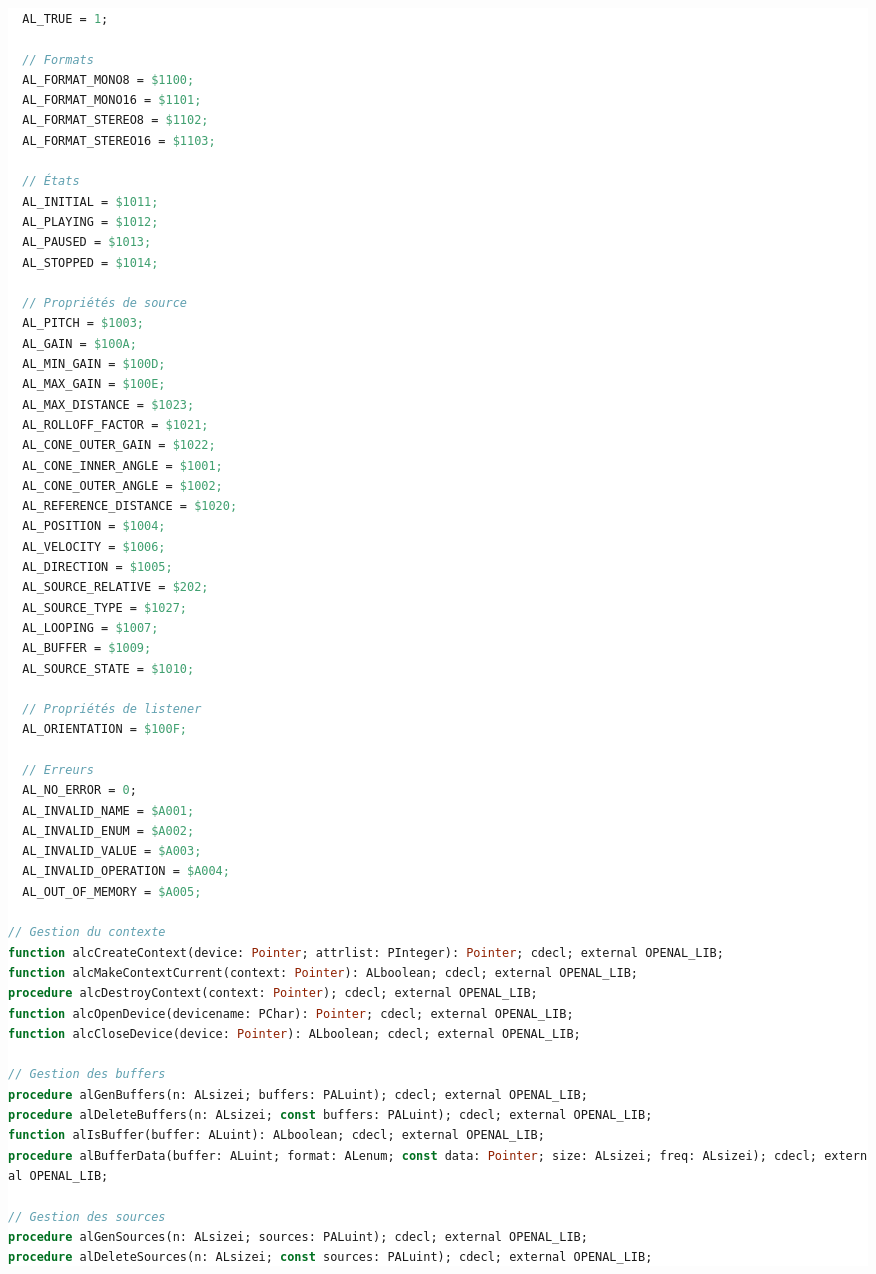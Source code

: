 ```pascal
  AL_TRUE = 1;

  // Formats
  AL_FORMAT_MONO8 = $1100;
  AL_FORMAT_MONO16 = $1101;
  AL_FORMAT_STEREO8 = $1102;
  AL_FORMAT_STEREO16 = $1103;

  // États
  AL_INITIAL = $1011;
  AL_PLAYING = $1012;
  AL_PAUSED = $1013;
  AL_STOPPED = $1014;

  // Propriétés de source
  AL_PITCH = $1003;
  AL_GAIN = $100A;
  AL_MIN_GAIN = $100D;
  AL_MAX_GAIN = $100E;
  AL_MAX_DISTANCE = $1023;
  AL_ROLLOFF_FACTOR = $1021;
  AL_CONE_OUTER_GAIN = $1022;
  AL_CONE_INNER_ANGLE = $1001;
  AL_CONE_OUTER_ANGLE = $1002;
  AL_REFERENCE_DISTANCE = $1020;
  AL_POSITION = $1004;
  AL_VELOCITY = $1006;
  AL_DIRECTION = $1005;
  AL_SOURCE_RELATIVE = $202;
  AL_SOURCE_TYPE = $1027;
  AL_LOOPING = $1007;
  AL_BUFFER = $1009;
  AL_SOURCE_STATE = $1010;

  // Propriétés de listener
  AL_ORIENTATION = $100F;

  // Erreurs
  AL_NO_ERROR = 0;
  AL_INVALID_NAME = $A001;
  AL_INVALID_ENUM = $A002;
  AL_INVALID_VALUE = $A003;
  AL_INVALID_OPERATION = $A004;
  AL_OUT_OF_MEMORY = $A005;

// Gestion du contexte
function alcCreateContext(device: Pointer; attrlist: PInteger): Pointer; cdecl; external OPENAL_LIB;
function alcMakeContextCurrent(context: Pointer): ALboolean; cdecl; external OPENAL_LIB;
procedure alcDestroyContext(context: Pointer); cdecl; external OPENAL_LIB;
function alcOpenDevice(devicename: PChar): Pointer; cdecl; external OPENAL_LIB;
function alcCloseDevice(device: Pointer): ALboolean; cdecl; external OPENAL_LIB;

// Gestion des buffers
procedure alGenBuffers(n: ALsizei; buffers: PALuint); cdecl; external OPENAL_LIB;
procedure alDeleteBuffers(n: ALsizei; const buffers: PALuint); cdecl; external OPENAL_LIB;
function alIsBuffer(buffer: ALuint): ALboolean; cdecl; external OPENAL_LIB;
procedure alBufferData(buffer: ALuint; format: ALenum; const data: Pointer; size: ALsizei; freq: ALsizei); cdecl; external OPENAL_LIB;

// Gestion des sources
procedure alGenSources(n: ALsizei; sources: PALuint); cdecl; external OPENAL_LIB;
procedure alDeleteSources(n: ALsizei; const sources: PALuint); cdecl; external OPENAL_LIB;
```